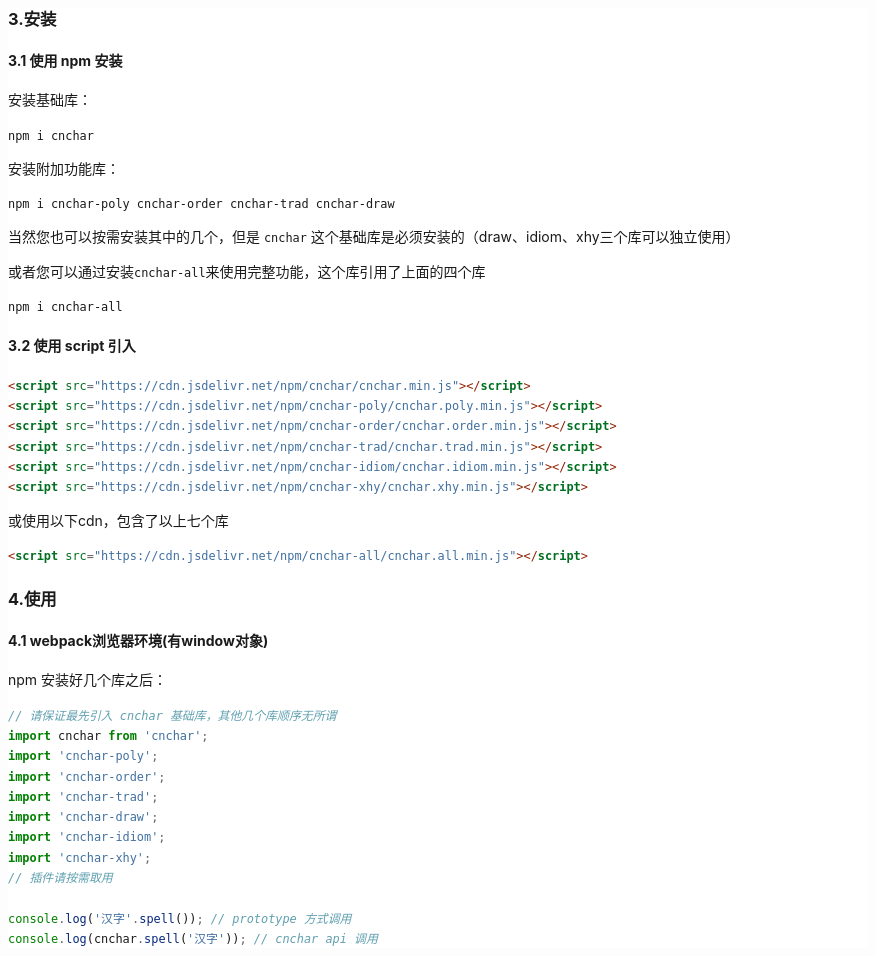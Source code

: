 ### 3.安装

#### 3.1 使用 npm 安装

安装基础库：

```
npm i cnchar
```

安装附加功能库：

```
npm i cnchar-poly cnchar-order cnchar-trad cnchar-draw
```

当然您也可以按需安装其中的几个，但是 `cnchar` 这个基础库是必须安装的（draw、idiom、xhy三个库可以独立使用）

或者您可以通过安装`cnchar-all`来使用完整功能，这个库引用了上面的四个库

```
npm i cnchar-all
```

#### 3.2 使用 script 引入

```html
<script src="https://cdn.jsdelivr.net/npm/cnchar/cnchar.min.js"></script>
<script src="https://cdn.jsdelivr.net/npm/cnchar-poly/cnchar.poly.min.js"></script>
<script src="https://cdn.jsdelivr.net/npm/cnchar-order/cnchar.order.min.js"></script>
<script src="https://cdn.jsdelivr.net/npm/cnchar-trad/cnchar.trad.min.js"></script>
<script src="https://cdn.jsdelivr.net/npm/cnchar-idiom/cnchar.idiom.min.js"></script>
<script src="https://cdn.jsdelivr.net/npm/cnchar-xhy/cnchar.xhy.min.js"></script>
```

或使用以下cdn，包含了以上七个库

```html
<script src="https://cdn.jsdelivr.net/npm/cnchar-all/cnchar.all.min.js"></script>
```

### 4.使用

#### 4.1 webpack浏览器环境(有window对象)

npm 安装好几个库之后：

```js
// 请保证最先引入 cnchar 基础库，其他几个库顺序无所谓
import cnchar from 'cnchar';
import 'cnchar-poly';
import 'cnchar-order';
import 'cnchar-trad';
import 'cnchar-draw';
import 'cnchar-idiom';
import 'cnchar-xhy';
// 插件请按需取用

console.log('汉字'.spell()); // prototype 方式调用
console.log(cnchar.spell('汉字')); // cnchar api 调用
```
